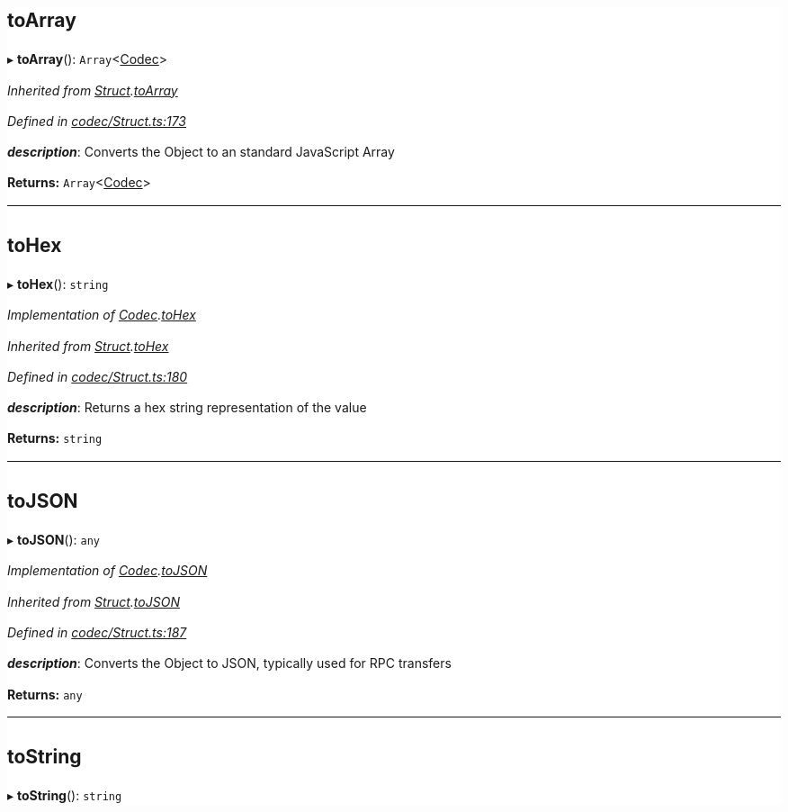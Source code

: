 ##  toArray

▸ **toArray**(): `Array`<[Codec](../interfaces/_types_.codec.md)>

*Inherited from [Struct](_codec_struct_.struct.md).[toArray](_codec_struct_.struct.md#toarray)*

*Defined in [codec/Struct.ts:173](https://github.com/polkadot-js/api/blob/dfac7a4/packages/types/src/codec/Struct.ts#L173)*

*__description__*: Converts the Object to an standard JavaScript Array

**Returns:** `Array`<[Codec](../interfaces/_types_.codec.md)>

___
<a id="tohex"></a>

##  toHex

▸ **toHex**(): `string`

*Implementation of [Codec](../interfaces/_types_.codec.md).[toHex](../interfaces/_types_.codec.md#tohex)*

*Inherited from [Struct](_codec_struct_.struct.md).[toHex](_codec_struct_.struct.md#tohex)*

*Defined in [codec/Struct.ts:180](https://github.com/polkadot-js/api/blob/dfac7a4/packages/types/src/codec/Struct.ts#L180)*

*__description__*: Returns a hex string representation of the value

**Returns:** `string`

___
<a id="tojson"></a>

##  toJSON

▸ **toJSON**(): `any`

*Implementation of [Codec](../interfaces/_types_.codec.md).[toJSON](../interfaces/_types_.codec.md#tojson)*

*Inherited from [Struct](_codec_struct_.struct.md).[toJSON](_codec_struct_.struct.md#tojson)*

*Defined in [codec/Struct.ts:187](https://github.com/polkadot-js/api/blob/dfac7a4/packages/types/src/codec/Struct.ts#L187)*

*__description__*: Converts the Object to JSON, typically used for RPC transfers

**Returns:** `any`

___
<a id="tostring"></a>

##  toString

▸ **toString**(): `string`
